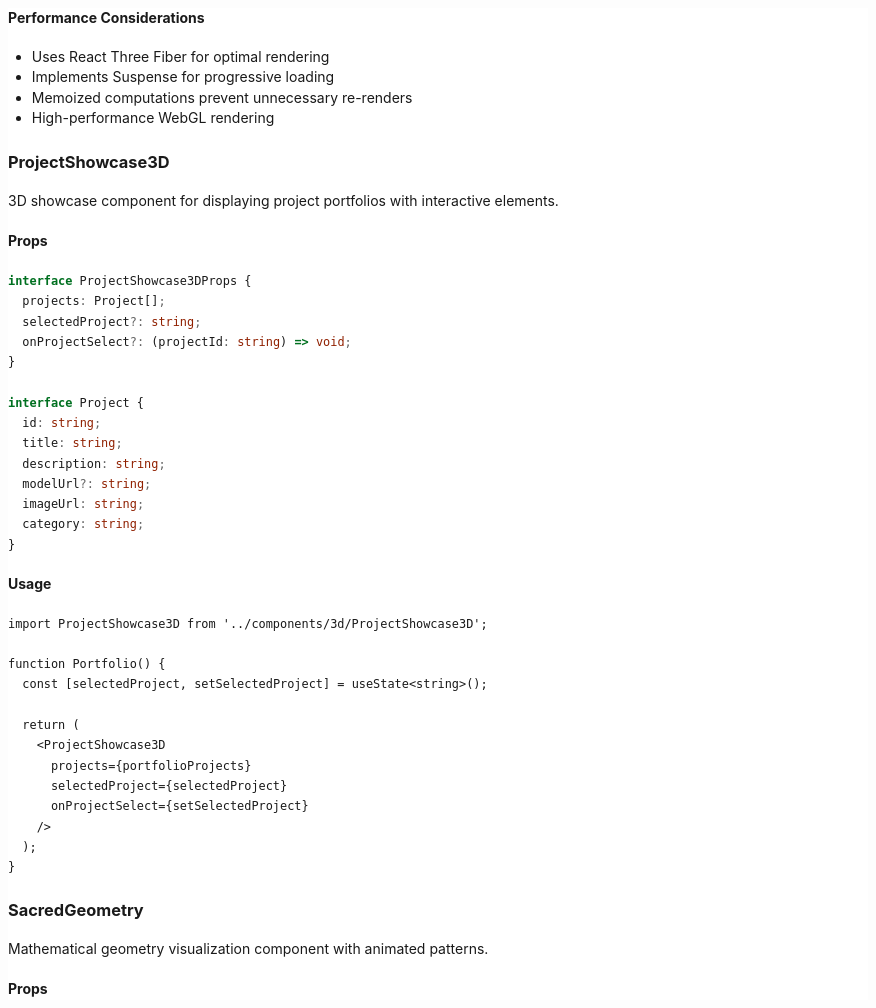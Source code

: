 #### Performance Considerations

- Uses React Three Fiber for optimal rendering
- Implements Suspense for progressive loading
- Memoized computations prevent unnecessary re-renders
- High-performance WebGL rendering

### ProjectShowcase3D

3D showcase component for displaying project portfolios with interactive elements.

#### Props

```typescript
interface ProjectShowcase3DProps {
  projects: Project[];
  selectedProject?: string;
  onProjectSelect?: (projectId: string) => void;
}

interface Project {
  id: string;
  title: string;
  description: string;
  modelUrl?: string;
  imageUrl: string;
  category: string;
}
```

#### Usage

```tsx
import ProjectShowcase3D from '../components/3d/ProjectShowcase3D';

function Portfolio() {
  const [selectedProject, setSelectedProject] = useState<string>();

  return (
    <ProjectShowcase3D
      projects={portfolioProjects}
      selectedProject={selectedProject}
      onProjectSelect={setSelectedProject}
    />
  );
}
```

### SacredGeometry

Mathematical geometry visualization component with animated patterns.

#### Props
